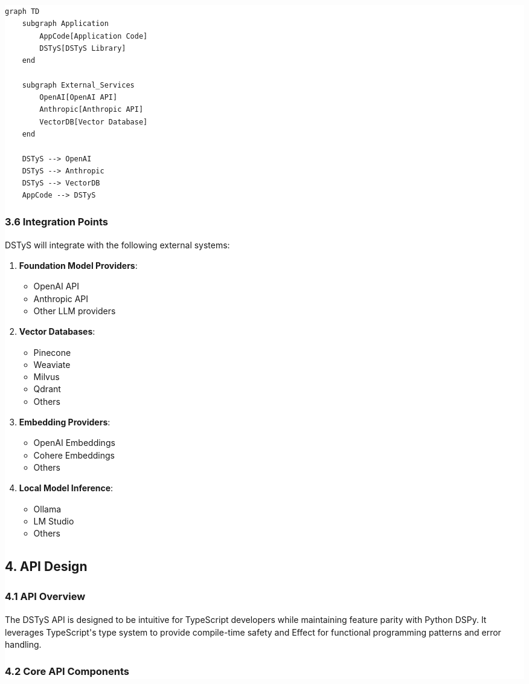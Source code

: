 ```mermaid
graph TD
    subgraph Application
        AppCode[Application Code]
        DSTyS[DSTyS Library]
    end
    
    subgraph External_Services
        OpenAI[OpenAI API]
        Anthropic[Anthropic API]
        VectorDB[Vector Database]
    end
    
    DSTyS --> OpenAI
    DSTyS --> Anthropic
    DSTyS --> VectorDB
    AppCode --> DSTyS
```

### 3.6 Integration Points
DSTyS will integrate with the following external systems:

1. **Foundation Model Providers**:
   - OpenAI API
   - Anthropic API
   - Other LLM providers

2. **Vector Databases**:
   - Pinecone
   - Weaviate
   - Milvus
   - Qdrant
   - Others

3. **Embedding Providers**:
   - OpenAI Embeddings
   - Cohere Embeddings
   - Others

4. **Local Model Inference**:
   - Ollama
   - LM Studio
   - Others

## 4. API Design

### 4.1 API Overview
The DSTyS API is designed to be intuitive for TypeScript developers while maintaining feature parity with Python DSPy. It leverages TypeScript's type system to provide compile-time safety and Effect for functional programming patterns and error handling.

### 4.2 Core API Components
